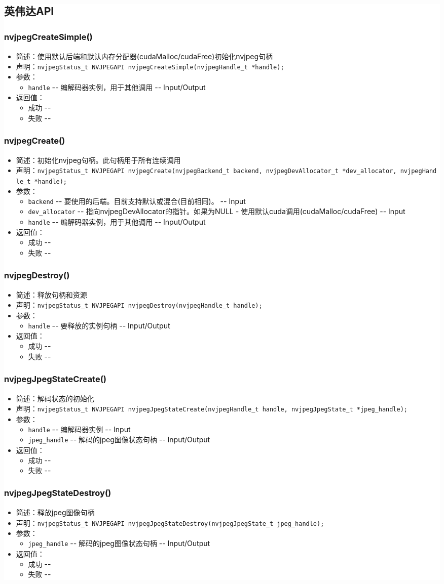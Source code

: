 ## 英伟达API

### nvjpegCreateSimple()

+ 简述：使用默认后端和默认内存分配器(cudaMalloc/cudaFree)初始化nvjpeg句柄
+ 声明：`nvjpegStatus_t NVJPEGAPI nvjpegCreateSimple(nvjpegHandle_t *handle);`
+ 参数：
  + `handle`  --  编解码器实例，用于其他调用  --  Input/Output
+ 返回值：
  + 成功  --  
  + 失败  --  

### nvjpegCreate()

+ 简述：初始化nvjpeg句柄。此句柄用于所有连续调用
+ 声明：`nvjpegStatus_t NVJPEGAPI nvjpegCreate(nvjpegBackend_t backend, nvjpegDevAllocator_t *dev_allocator, nvjpegHandle_t *handle);`
+ 参数：
  + `backend`  --  要使用的后端。目前支持默认或混合(目前相同)。  --  Input
  + `dev_allocator`  --  指向nvjpegDevAllocator的指针。如果为NULL - 使用默认cuda调用(cudaMalloc/cudaFree)  --  Input
  + `handle`   --  编解码器实例，用于其他调用  --  Input/Output
+ 返回值：
  + 成功  --  
  + 失败  --  

### nvjpegDestroy()

+ 简述：释放句柄和资源
+ 声明：`nvjpegStatus_t NVJPEGAPI nvjpegDestroy(nvjpegHandle_t handle);`
+ 参数：
  + `handle`  --  要释放的实例句柄  --  Input/Output
+ 返回值：
  + 成功  --  
  + 失败  --  

### nvjpegJpegStateCreate()

+ 简述：解码状态的初始化
+ 声明：`nvjpegStatus_t NVJPEGAPI nvjpegJpegStateCreate(nvjpegHandle_t handle, nvjpegJpegState_t *jpeg_handle);`
+ 参数：
  + `handle`  --  编解码器实例  --  Input
  + `jpeg_handle`  --  解码的jpeg图像状态句柄  --  Input/Output
+ 返回值：
  + 成功  --  
  + 失败  --  

### nvjpegJpegStateDestroy()

+ 简述：释放jpeg图像句柄
+ 声明：`nvjpegStatus_t NVJPEGAPI nvjpegJpegStateDestroy(nvjpegJpegState_t jpeg_handle);`
+ 参数：
  + `jpeg_handle`  --  解码的jpeg图像状态句柄  --  Input/Output
+ 返回值：
  + 成功  --  
  + 失败  --  
